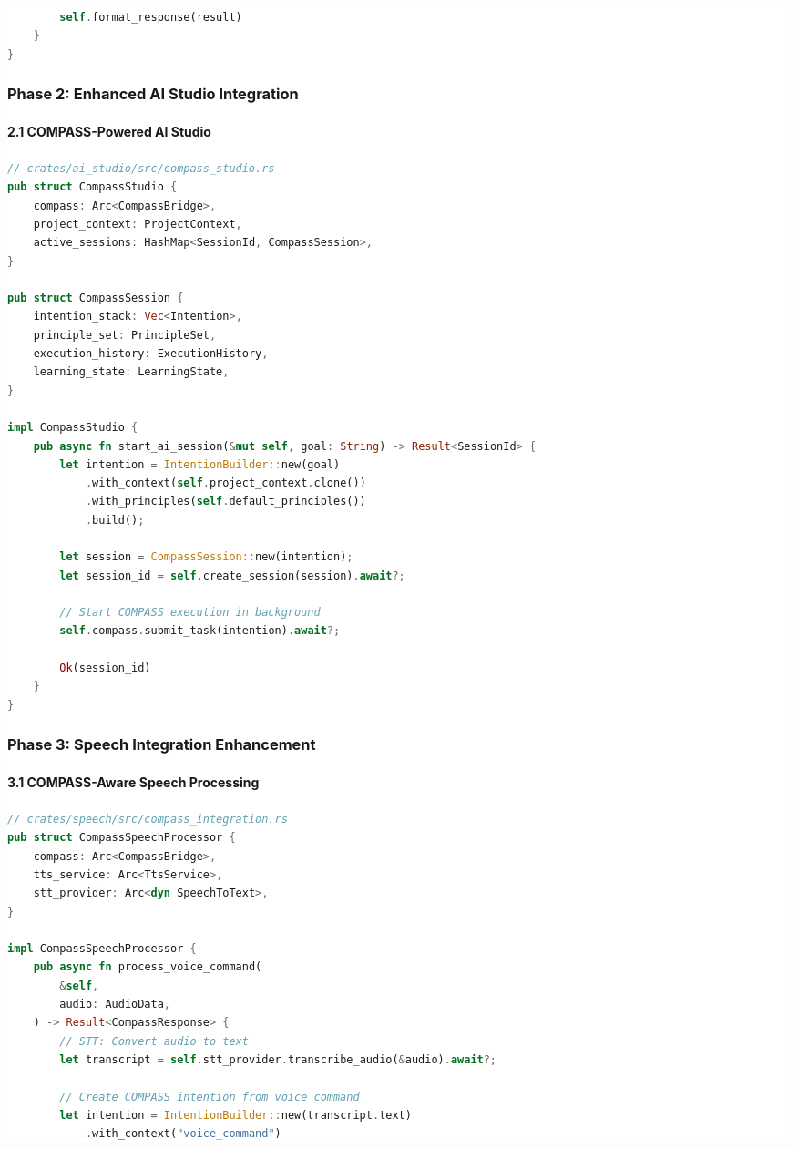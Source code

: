```rust
        self.format_response(result)
    }
}
```

### Phase 2: Enhanced AI Studio Integration

#### 2.1 COMPASS-Powered AI Studio
```rust
// crates/ai_studio/src/compass_studio.rs
pub struct CompassStudio {
    compass: Arc<CompassBridge>,
    project_context: ProjectContext,
    active_sessions: HashMap<SessionId, CompassSession>,
}

pub struct CompassSession {
    intention_stack: Vec<Intention>,
    principle_set: PrincipleSet,
    execution_history: ExecutionHistory,
    learning_state: LearningState,
}

impl CompassStudio {
    pub async fn start_ai_session(&mut self, goal: String) -> Result<SessionId> {
        let intention = IntentionBuilder::new(goal)
            .with_context(self.project_context.clone())
            .with_principles(self.default_principles())
            .build();
            
        let session = CompassSession::new(intention);
        let session_id = self.create_session(session).await?;
        
        // Start COMPASS execution in background
        self.compass.submit_task(intention).await?;
        
        Ok(session_id)
    }
}
```

### Phase 3: Speech Integration Enhancement

#### 3.1 COMPASS-Aware Speech Processing
```rust
// crates/speech/src/compass_integration.rs
pub struct CompassSpeechProcessor {
    compass: Arc<CompassBridge>,
    tts_service: Arc<TtsService>,
    stt_provider: Arc<dyn SpeechToText>,
}

impl CompassSpeechProcessor {
    pub async fn process_voice_command(
        &self,
        audio: AudioData,
    ) -> Result<CompassResponse> {
        // STT: Convert audio to text
        let transcript = self.stt_provider.transcribe_audio(&audio).await?;
        
        // Create COMPASS intention from voice command
        let intention = IntentionBuilder::new(transcript.text)
            .with_context("voice_command")
```